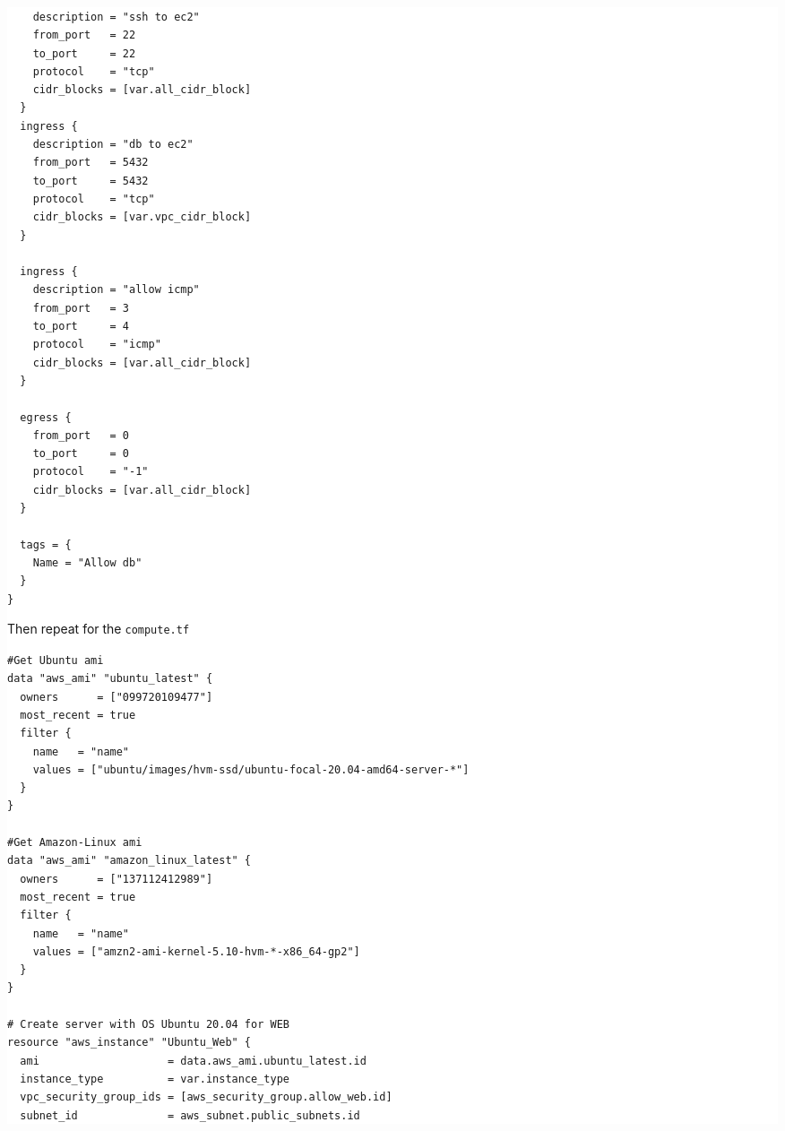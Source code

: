 ```hcl
    description = "ssh to ec2"
    from_port   = 22
    to_port     = 22
    protocol    = "tcp"
    cidr_blocks = [var.all_cidr_block]
  }
  ingress {
    description = "db to ec2"
    from_port   = 5432
    to_port     = 5432
    protocol    = "tcp"
    cidr_blocks = [var.vpc_cidr_block]
  }

  ingress {
    description = "allow icmp"
    from_port   = 3
    to_port     = 4
    protocol    = "icmp"
    cidr_blocks = [var.all_cidr_block]
  }

  egress {
    from_port   = 0
    to_port     = 0
    protocol    = "-1"
    cidr_blocks = [var.all_cidr_block]
  }

  tags = {
    Name = "Allow db"
  }
}
```

Then repeat for the `compute.tf`

```hcl
#Get Ubuntu ami
data "aws_ami" "ubuntu_latest" {
  owners      = ["099720109477"]
  most_recent = true
  filter {
    name   = "name"
    values = ["ubuntu/images/hvm-ssd/ubuntu-focal-20.04-amd64-server-*"]
  }
}

#Get Amazon-Linux ami
data "aws_ami" "amazon_linux_latest" {
  owners      = ["137112412989"]
  most_recent = true
  filter {
    name   = "name"
    values = ["amzn2-ami-kernel-5.10-hvm-*-x86_64-gp2"]
  }
}

# Create server with OS Ubuntu 20.04 for WEB
resource "aws_instance" "Ubuntu_Web" {
  ami                    = data.aws_ami.ubuntu_latest.id
  instance_type          = var.instance_type
  vpc_security_group_ids = [aws_security_group.allow_web.id]
  subnet_id              = aws_subnet.public_subnets.id
```